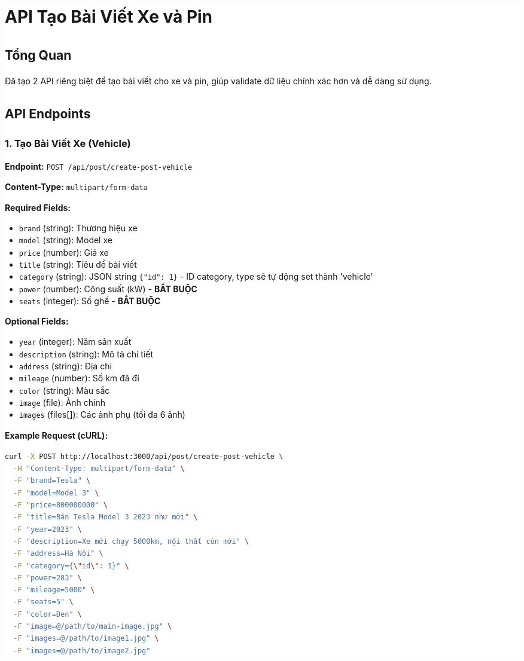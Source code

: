# API Tạo Bài Viết Xe và Pin

## Tổng Quan

Đã tạo 2 API riêng biệt để tạo bài viết cho xe và pin, giúp validate dữ liệu chính xác hơn và dễ dàng sử dụng.

## API Endpoints

### 1. Tạo Bài Viết Xe (Vehicle)

**Endpoint:** `POST /api/post/create-post-vehicle`

**Content-Type:** `multipart/form-data`

**Required Fields:**

-   `brand` (string): Thương hiệu xe
-   `model` (string): Model xe
-   `price` (number): Giá xe
-   `title` (string): Tiêu đề bài viết
-   `category` (string): JSON string `{"id": 1}` - ID category, type sẽ tự động set thành 'vehicle'
-   `power` (number): Công suất (kW) - **BẮT BUỘC**
-   `seats` (integer): Số ghế - **BẮT BUỘC**

**Optional Fields:**

-   `year` (integer): Năm sản xuất
-   `description` (string): Mô tả chi tiết
-   `address` (string): Địa chỉ
-   `mileage` (number): Số km đã đi
-   `color` (string): Màu sắc
-   `image` (file): Ảnh chính
-   `images` (files[]): Các ảnh phụ (tối đa 6 ảnh)

**Example Request (cURL):**

```bash
curl -X POST http://localhost:3000/api/post/create-post-vehicle \
  -H "Content-Type: multipart/form-data" \
  -F "brand=Tesla" \
  -F "model=Model 3" \
  -F "price=800000000" \
  -F "title=Bán Tesla Model 3 2023 như mới" \
  -F "year=2023" \
  -F "description=Xe mới chạy 5000km, nội thất còn mới" \
  -F "address=Hà Nội" \
  -F "category={\"id\": 1}" \
  -F "power=283" \
  -F "mileage=5000" \
  -F "seats=5" \
  -F "color=Đen" \
  -F "image=@/path/to/main-image.jpg" \
  -F "images=@/path/to/image1.jpg" \
  -F "images=@/path/to/image2.jpg"
```
